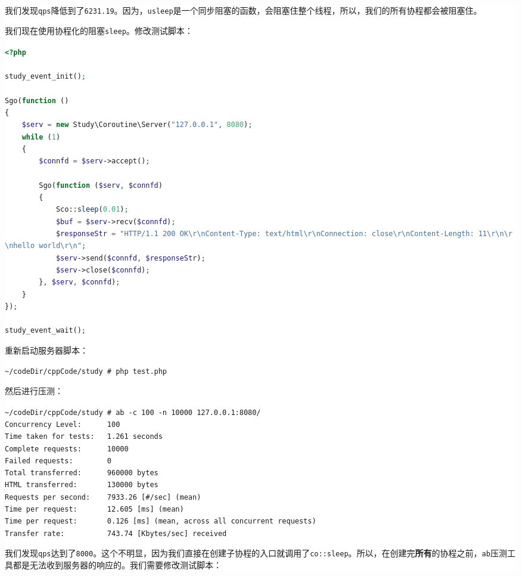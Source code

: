 我们发现`qps`降低到了`6231.19`。因为，`usleep`是一个同步阻塞的函数，会阻塞住整个线程，所以，我们的所有协程都会被阻塞住。

我们现在使用协程化的阻塞`sleep`。修改测试脚本：

```php
<?php

study_event_init();

Sgo(function ()
{
    $serv = new Study\Coroutine\Server("127.0.0.1", 8080);
    while (1)
    {
        $connfd = $serv->accept();

        Sgo(function ($serv, $connfd)
        {
            Sco::sleep(0.01);
            $buf = $serv->recv($connfd);
            $responseStr = "HTTP/1.1 200 OK\r\nContent-Type: text/html\r\nConnection: close\r\nContent-Length: 11\r\n\r\nhello world\r\n";
            $serv->send($connfd, $responseStr);
            $serv->close($connfd);
        }, $serv, $connfd);
    }
});

study_event_wait();
```

重新启动服务器脚本：

```shell
~/codeDir/cppCode/study # php test.php

```

然后进行压测：

```shell
~/codeDir/cppCode/study # ab -c 100 -n 10000 127.0.0.1:8080/
Concurrency Level:      100
Time taken for tests:   1.261 seconds
Complete requests:      10000
Failed requests:        0
Total transferred:      960000 bytes
HTML transferred:       130000 bytes
Requests per second:    7933.26 [#/sec] (mean)
Time per request:       12.605 [ms] (mean)
Time per request:       0.126 [ms] (mean, across all concurrent requests)
Transfer rate:          743.74 [Kbytes/sec] received
```

我们发现`qps`达到了`8000`。这个不明显，因为我们直接在创建子协程的入口就调用了`co::sleep`。所以，在创建完**所有**的协程之前，`ab`压测工具都是无法收到服务器的响应的。我们需要修改测试脚本：
